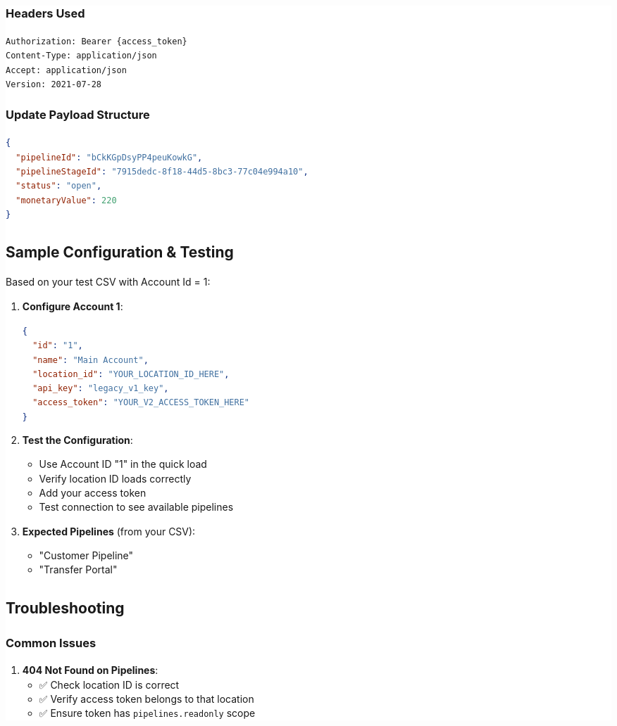 ### Headers Used

```
Authorization: Bearer {access_token}
Content-Type: application/json
Accept: application/json
Version: 2021-07-28
```

### Update Payload Structure

```json
{
  "pipelineId": "bCkKGpDsyPP4peuKowkG",
  "pipelineStageId": "7915dedc-8f18-44d5-8bc3-77c04e994a10", 
  "status": "open",
  "monetaryValue": 220
}
```

## Sample Configuration & Testing

Based on your test CSV with Account Id = 1:

1. **Configure Account 1**:
   ```json
   {
     "id": "1",
     "name": "Main Account",
     "location_id": "YOUR_LOCATION_ID_HERE",
     "api_key": "legacy_v1_key",
     "access_token": "YOUR_V2_ACCESS_TOKEN_HERE"
   }
   ```

2. **Test the Configuration**:
   - Use Account ID "1" in the quick load
   - Verify location ID loads correctly
   - Add your access token
   - Test connection to see available pipelines

3. **Expected Pipelines** (from your CSV):
   - "Customer Pipeline"
   - "Transfer Portal"

## Troubleshooting

### Common Issues

1. **404 Not Found on Pipelines**:
   - ✅ Check location ID is correct
   - ✅ Verify access token belongs to that location
   - ✅ Ensure token has `pipelines.readonly` scope
